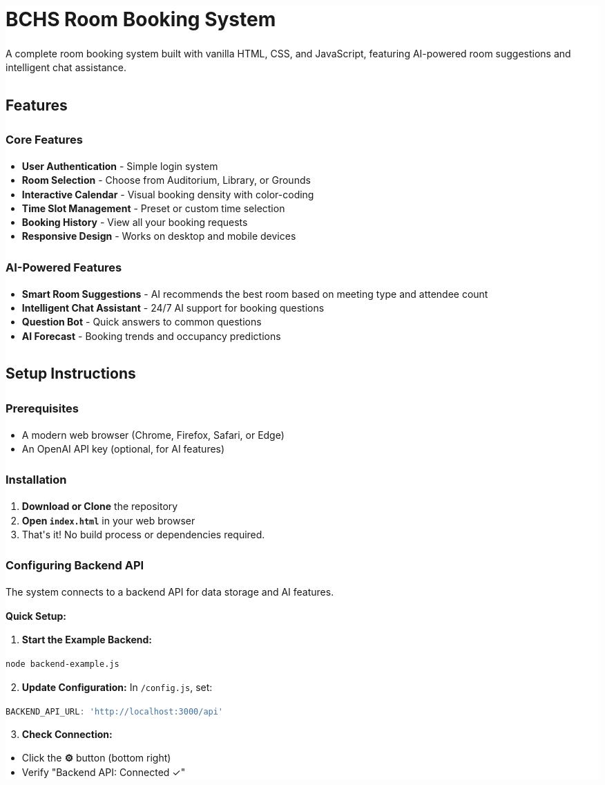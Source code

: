 # BCHS Room Booking System

A complete room booking system built with vanilla HTML, CSS, and JavaScript, featuring AI-powered room suggestions and intelligent chat assistance.

## Features

### Core Features
- **User Authentication** - Simple login system
- **Room Selection** - Choose from Auditorium, Library, or Grounds
- **Interactive Calendar** - Visual booking density with color-coding
- **Time Slot Management** - Preset or custom time selection
- **Booking History** - View all your booking requests
- **Responsive Design** - Works on desktop and mobile devices

### AI-Powered Features
- **Smart Room Suggestions** - AI recommends the best room based on meeting type and attendee count
- **Intelligent Chat Assistant** - 24/7 AI support for booking questions
- **Question Bot** - Quick answers to common questions
- **AI Forecast** - Booking trends and occupancy predictions

## Setup Instructions

### Prerequisites
- A modern web browser (Chrome, Firefox, Safari, or Edge)
- An OpenAI API key (optional, for AI features)

### Installation

1. **Download or Clone** the repository
2. **Open `index.html`** in your web browser
3. That's it! No build process or dependencies required.

### Configuring Backend API

The system connects to a backend API for data storage and AI features.

**Quick Setup:**

1. **Start the Example Backend:**
```bash
node backend-example.js
```

2. **Update Configuration:**
In `/config.js`, set:
```javascript
BACKEND_API_URL: 'http://localhost:3000/api'
```

3. **Check Connection:**
- Click the **⚙️** button (bottom right)
- Verify "Backend API: Connected ✓"
